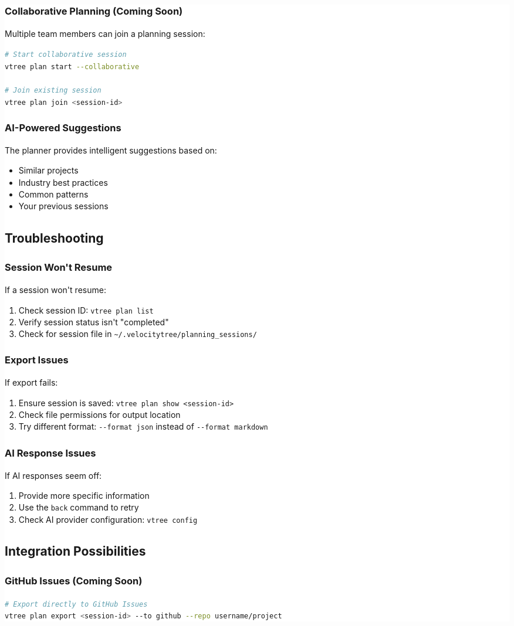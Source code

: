 ### Collaborative Planning (Coming Soon)

Multiple team members can join a planning session:

```bash
# Start collaborative session
vtree plan start --collaborative

# Join existing session
vtree plan join <session-id>
```

### AI-Powered Suggestions

The planner provides intelligent suggestions based on:
- Similar projects
- Industry best practices
- Common patterns
- Your previous sessions

## Troubleshooting

### Session Won't Resume

If a session won't resume:
1. Check session ID: `vtree plan list`
2. Verify session status isn't "completed"
3. Check for session file in `~/.velocitytree/planning_sessions/`

### Export Issues

If export fails:
1. Ensure session is saved: `vtree plan show <session-id>`
2. Check file permissions for output location
3. Try different format: `--format json` instead of `--format markdown`

### AI Response Issues

If AI responses seem off:
1. Provide more specific information
2. Use the `back` command to retry
3. Check AI provider configuration: `vtree config`

## Integration Possibilities

### GitHub Issues (Coming Soon)

```bash
# Export directly to GitHub Issues
vtree plan export <session-id> --to github --repo username/project
```
